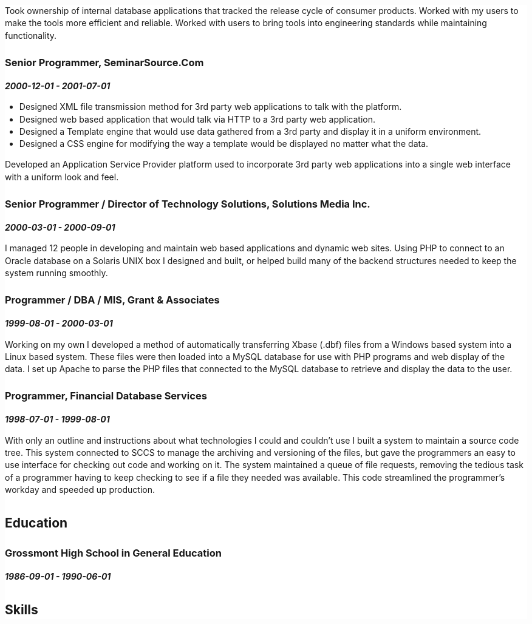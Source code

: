 Took ownership of internal database applications that tracked the release cycle of consumer products. Worked with my users to make the tools more efficient and reliable.  Worked with users to bring tools into engineering standards while maintaining functionality.

### Senior Programmer, SeminarSource.Com
***2000-12-01 - 2001-07-01***

* Designed XML file transmission method for 3rd party web applications to talk with the platform.
* Designed web based application that would talk via HTTP to a 3rd party web application.
* Designed a Template engine that would use data gathered from a 3rd party and display it in a uniform environment.
* Designed a CSS engine for modifying the way a template would be displayed no matter what the data.

Developed an Application Service Provider platform used to incorporate 3rd party web applications into a single web interface with a uniform look and feel.

### Senior Programmer / Director of Technology Solutions, Solutions Media Inc.
***2000-03-01 - 2000-09-01***


I managed 12 people in developing and maintain web based applications and dynamic web sites.  Using PHP to connect to an Oracle database on a Solaris UNIX box I designed and built, or helped build many of the backend structures needed to keep the system running smoothly.

### Programmer / DBA / MIS, Grant & Associates
***1999-08-01 - 2000-03-01***


Working on my own I developed a method of automatically transferring Xbase (.dbf) files from a Windows based system into a Linux based system.  These files were then loaded into a MySQL database for use with PHP programs and web display of the data.  I set up Apache to parse the PHP files that connected to the MySQL database to retrieve and display the data to the user.

### Programmer, Financial Database Services
***1998-07-01 - 1999-08-01***


With only an outline and instructions about what technologies I could and couldn’t use I built a system to maintain a source code tree.  This system connected to SCCS to manage the archiving and versioning of the files, but gave the programmers an easy to use interface for checking out code and working on it.  The system maintained a queue of file requests, removing the tedious task of a programmer having to keep checking to see if a file they needed was available.  This code streamlined the programmer’s workday and speeded up production.



## Education

### Grossmont High School in General Education
***1986-09-01 - 1990-06-01***

## Skills
